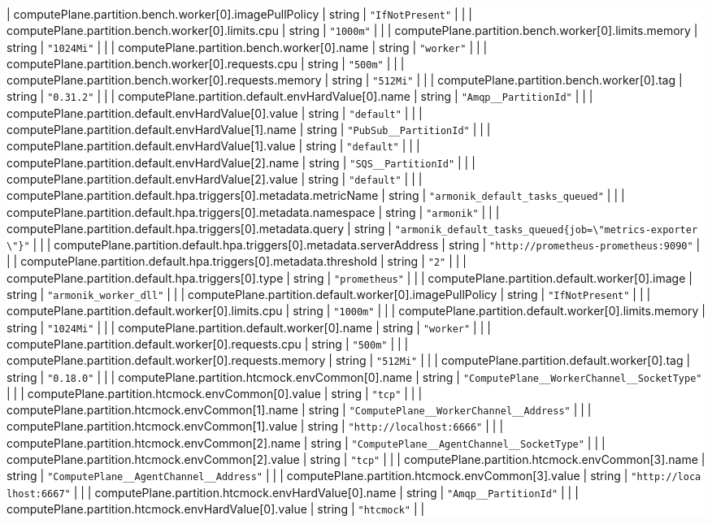| computePlane.partition.bench.worker[0].imagePullPolicy | string | `"IfNotPresent"` |  |
| computePlane.partition.bench.worker[0].limits.cpu | string | `"1000m"` |  |
| computePlane.partition.bench.worker[0].limits.memory | string | `"1024Mi"` |  |
| computePlane.partition.bench.worker[0].name | string | `"worker"` |  |
| computePlane.partition.bench.worker[0].requests.cpu | string | `"500m"` |  |
| computePlane.partition.bench.worker[0].requests.memory | string | `"512Mi"` |  |
| computePlane.partition.bench.worker[0].tag | string | `"0.31.2"` |  |
| computePlane.partition.default.envHardValue[0].name | string | `"Amqp__PartitionId"` |  |
| computePlane.partition.default.envHardValue[0].value | string | `"default"` |  |
| computePlane.partition.default.envHardValue[1].name | string | `"PubSub__PartitionId"` |  |
| computePlane.partition.default.envHardValue[1].value | string | `"default"` |  |
| computePlane.partition.default.envHardValue[2].name | string | `"SQS__PartitionId"` |  |
| computePlane.partition.default.envHardValue[2].value | string | `"default"` |  |
| computePlane.partition.default.hpa.triggers[0].metadata.metricName | string | `"armonik_default_tasks_queued"` |  |
| computePlane.partition.default.hpa.triggers[0].metadata.namespace | string | `"armonik"` |  |
| computePlane.partition.default.hpa.triggers[0].metadata.query | string | `"armonik_default_tasks_queued{job=\"metrics-exporter\"}"` |  |
| computePlane.partition.default.hpa.triggers[0].metadata.serverAddress | string | `"http://prometheus-prometheus:9090"` |  |
| computePlane.partition.default.hpa.triggers[0].metadata.threshold | string | `"2"` |  |
| computePlane.partition.default.hpa.triggers[0].type | string | `"prometheus"` |  |
| computePlane.partition.default.worker[0].image | string | `"armonik_worker_dll"` |  |
| computePlane.partition.default.worker[0].imagePullPolicy | string | `"IfNotPresent"` |  |
| computePlane.partition.default.worker[0].limits.cpu | string | `"1000m"` |  |
| computePlane.partition.default.worker[0].limits.memory | string | `"1024Mi"` |  |
| computePlane.partition.default.worker[0].name | string | `"worker"` |  |
| computePlane.partition.default.worker[0].requests.cpu | string | `"500m"` |  |
| computePlane.partition.default.worker[0].requests.memory | string | `"512Mi"` |  |
| computePlane.partition.default.worker[0].tag | string | `"0.18.0"` |  |
| computePlane.partition.htcmock.envCommon[0].name | string | `"ComputePlane__WorkerChannel__SocketType"` |  |
| computePlane.partition.htcmock.envCommon[0].value | string | `"tcp"` |  |
| computePlane.partition.htcmock.envCommon[1].name | string | `"ComputePlane__WorkerChannel__Address"` |  |
| computePlane.partition.htcmock.envCommon[1].value | string | `"http://localhost:6666"` |  |
| computePlane.partition.htcmock.envCommon[2].name | string | `"ComputePlane__AgentChannel__SocketType"` |  |
| computePlane.partition.htcmock.envCommon[2].value | string | `"tcp"` |  |
| computePlane.partition.htcmock.envCommon[3].name | string | `"ComputePlane__AgentChannel__Address"` |  |
| computePlane.partition.htcmock.envCommon[3].value | string | `"http://localhost:6667"` |  |
| computePlane.partition.htcmock.envHardValue[0].name | string | `"Amqp__PartitionId"` |  |
| computePlane.partition.htcmock.envHardValue[0].value | string | `"htcmock"` |  |